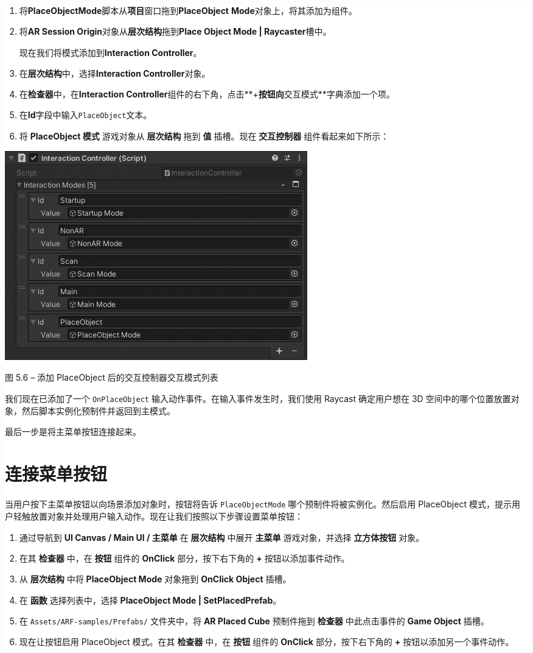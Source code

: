 1.  将**PlaceObjectMode**脚本从**项目**窗口拖到**PlaceObject** **Mode**对象上，将其添加为组件。

1.  将**AR Session Origin**对象从**层次结构**拖到**Place Object Mode | Raycaster**槽中。

    现在我们将模式添加到**Interaction Controller**。

1.  在**层次结构**中，选择**Interaction Controller**对象。

1.  在**检查器**中，在**Interaction Controller**组件的右下角，点击**+**按钮向**交互模式**字典添加一个项。

1.  在**Id**字段中输入`PlaceObject`文本。

1.  将 **PlaceObject 模式** 游戏对象从 **层次结构** 拖到 **值** 插槽。现在 **交互控制器** 组件看起来如下所示：

![图 5.6 – 添加 PlaceObject 后的交互控制器交互模式列表](img/Figure_5.06-interactionmodes-insp.jpg)

图 5.6 – 添加 PlaceObject 后的交互控制器交互模式列表

我们现在已添加了一个 `OnPlaceObject` 输入动作事件。在输入事件发生时，我们使用 Raycast 确定用户想在 3D 空间中的哪个位置放置对象，然后脚本实例化预制件并返回到主模式。

最后一步是将主菜单按钮连接起来。

# 连接菜单按钮

当用户按下主菜单按钮以向场景添加对象时，按钮将告诉 `PlaceObjectMode` 哪个预制件将被实例化。然后启用 PlaceObject 模式，提示用户轻触放置对象并处理用户输入动作。现在让我们按照以下步骤设置菜单按钮：

1.  通过导航到 **UI Canvas / Main UI / 主菜单** 在 **层次结构** 中展开 **主菜单** 游戏对象，并选择 **立方体按钮** 对象。

1.  在其 **检查器** 中，在 **按钮** 组件的 **OnClick** 部分，按下右下角的 **+** 按钮以添加事件动作。

1.  从 **层次结构** 中将 **PlaceObject Mode** 对象拖到 **OnClick Object** 插槽。

1.  在 **函数** 选择列表中，选择 **PlaceObject Mode | SetPlacedPrefab**。

1.  在 `Assets/ARF-samples/Prefabs/` 文件夹中，将 **AR Placed Cube** 预制件拖到 **检查器** 中此点击事件的 **Game Object** 插槽。

1.  现在让按钮启用 PlaceObject 模式。在其 **检查器** 中，在 **按钮** 组件的 **OnClick** 部分，按下右下角的 **+** 按钮以添加另一个事件动作。
